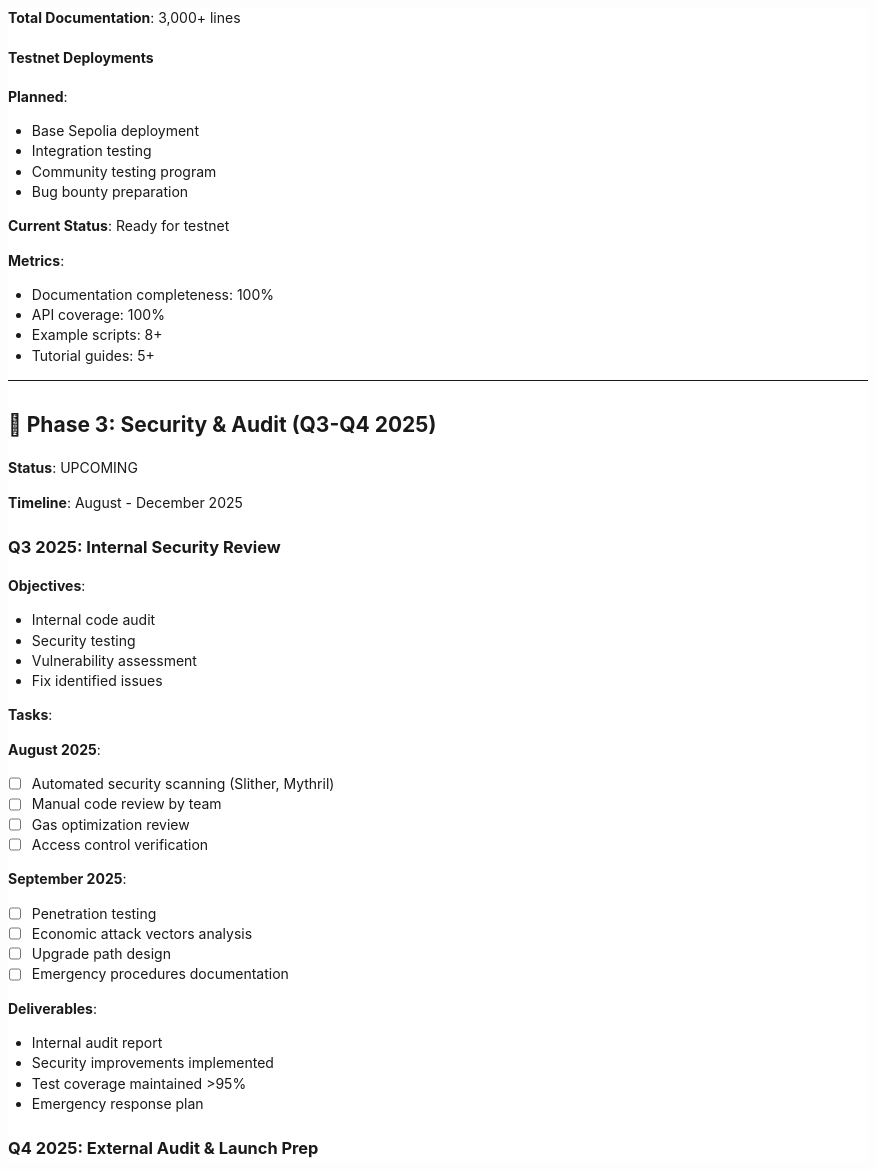 **Total Documentation**: 3,000+ lines

#### Testnet Deployments

**Planned**:
- Base Sepolia deployment
- Integration testing
- Community testing program
- Bug bounty preparation

**Current Status**: Ready for testnet

**Metrics**:
- Documentation completeness: 100%
- API coverage: 100%
- Example scripts: 8+
- Tutorial guides: 5+

---

## 🚀 Phase 3: Security & Audit (Q3-Q4 2025)

**Status**: UPCOMING

**Timeline**: August - December 2025

### Q3 2025: Internal Security Review

**Objectives**:
- Internal code audit
- Security testing
- Vulnerability assessment
- Fix identified issues

**Tasks**:

**August 2025**:
- [ ] Automated security scanning (Slither, Mythril)
- [ ] Manual code review by team
- [ ] Gas optimization review
- [ ] Access control verification

**September 2025**:
- [ ] Penetration testing
- [ ] Economic attack vectors analysis
- [ ] Upgrade path design
- [ ] Emergency procedures documentation

**Deliverables**:
- Internal audit report
- Security improvements implemented
- Test coverage maintained >95%
- Emergency response plan

### Q4 2025: External Audit & Launch Prep
